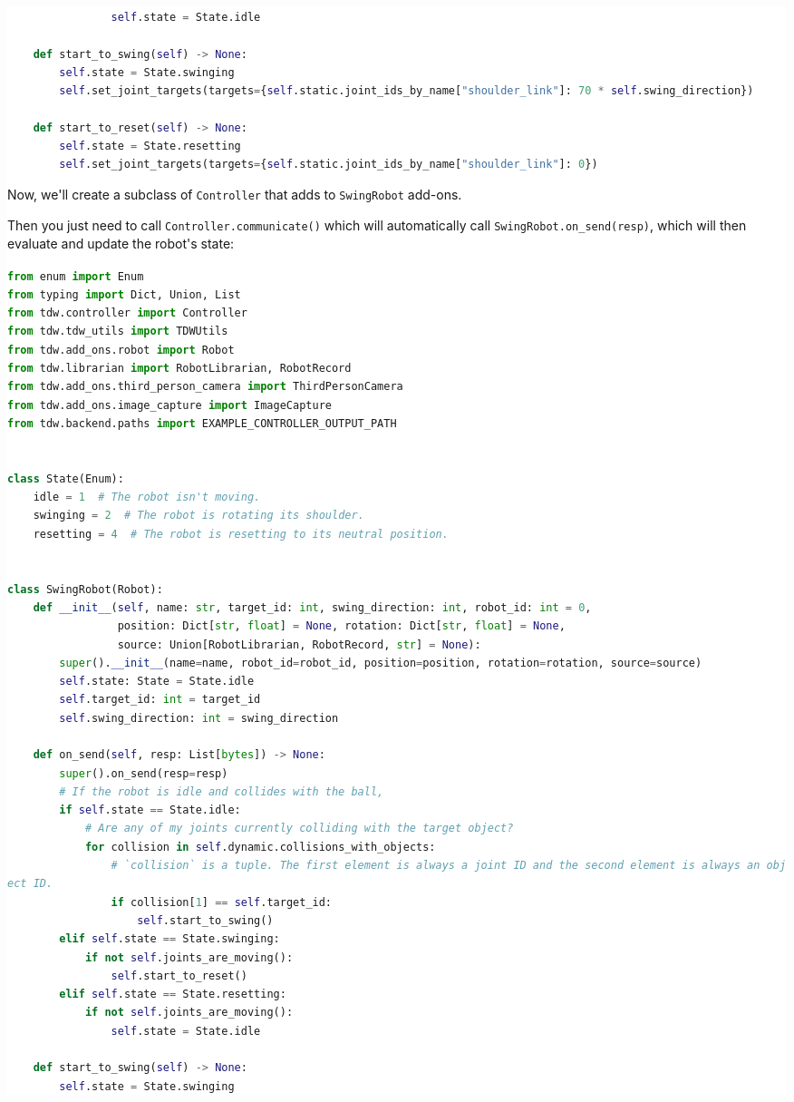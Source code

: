 ```python
                self.state = State.idle

    def start_to_swing(self) -> None:
        self.state = State.swinging
        self.set_joint_targets(targets={self.static.joint_ids_by_name["shoulder_link"]: 70 * self.swing_direction})

    def start_to_reset(self) -> None:
        self.state = State.resetting
        self.set_joint_targets(targets={self.static.joint_ids_by_name["shoulder_link"]: 0})
```

Now, we'll create a subclass of `Controller` that adds to `SwingRobot` add-ons. 

Then you just need to call `Controller.communicate()` which will automatically call `SwingRobot.on_send(resp)`, which will then evaluate and update the robot's state:

```python
from enum import Enum
from typing import Dict, Union, List
from tdw.controller import Controller
from tdw.tdw_utils import TDWUtils
from tdw.add_ons.robot import Robot
from tdw.librarian import RobotLibrarian, RobotRecord
from tdw.add_ons.third_person_camera import ThirdPersonCamera
from tdw.add_ons.image_capture import ImageCapture
from tdw.backend.paths import EXAMPLE_CONTROLLER_OUTPUT_PATH


class State(Enum):
    idle = 1  # The robot isn't moving.
    swinging = 2  # The robot is rotating its shoulder.
    resetting = 4  # The robot is resetting to its neutral position.


class SwingRobot(Robot):
    def __init__(self, name: str, target_id: int, swing_direction: int, robot_id: int = 0,
                 position: Dict[str, float] = None, rotation: Dict[str, float] = None,
                 source: Union[RobotLibrarian, RobotRecord, str] = None):
        super().__init__(name=name, robot_id=robot_id, position=position, rotation=rotation, source=source)
        self.state: State = State.idle
        self.target_id: int = target_id
        self.swing_direction: int = swing_direction

    def on_send(self, resp: List[bytes]) -> None:
        super().on_send(resp=resp)
        # If the robot is idle and collides with the ball,
        if self.state == State.idle:
            # Are any of my joints currently colliding with the target object?
            for collision in self.dynamic.collisions_with_objects:
                # `collision` is a tuple. The first element is always a joint ID and the second element is always an object ID.
                if collision[1] == self.target_id:
                    self.start_to_swing()
        elif self.state == State.swinging:
            if not self.joints_are_moving():
                self.start_to_reset()
        elif self.state == State.resetting:
            if not self.joints_are_moving():
                self.state = State.idle

    def start_to_swing(self) -> None:
        self.state = State.swinging
```